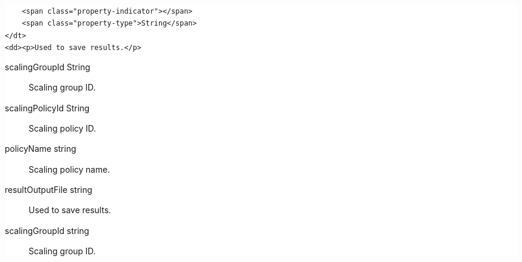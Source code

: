         <span class="property-indicator"></span>
        <span class="property-type">String</span>
    </dt>
    <dd><p>Used to save results.</p>
</dd><dt class="property-optional"
            title="Optional">
        <span id="scalinggroupid_java">
<a data-swiftype-name="resource-property" data-swiftype-type="text" href="#scalinggroupid_java" style="color: inherit; text-decoration: inherit;">scaling<wbr>Group<wbr>Id</a>
</span>
        <span class="property-indicator"></span>
        <span class="property-type">String</span>
    </dt>
    <dd><p>Scaling group ID.</p>
</dd><dt class="property-optional"
            title="Optional">
        <span id="scalingpolicyid_java">
<a data-swiftype-name="resource-property" data-swiftype-type="text" href="#scalingpolicyid_java" style="color: inherit; text-decoration: inherit;">scaling<wbr>Policy<wbr>Id</a>
</span>
        <span class="property-indicator"></span>
        <span class="property-type">String</span>
    </dt>
    <dd><p>Scaling policy ID.</p>
</dd></dl>
</pulumi-choosable>
</div>

<div>
<pulumi-choosable type="language" values="javascript,typescript">
<dl class="resources-properties"><dt class="property-optional"
            title="Optional">
        <span id="policyname_nodejs">
<a data-swiftype-name="resource-property" data-swiftype-type="text" href="#policyname_nodejs" style="color: inherit; text-decoration: inherit;">policy<wbr>Name</a>
</span>
        <span class="property-indicator"></span>
        <span class="property-type">string</span>
    </dt>
    <dd><p>Scaling policy name.</p>
</dd><dt class="property-optional"
            title="Optional">
        <span id="resultoutputfile_nodejs">
<a data-swiftype-name="resource-property" data-swiftype-type="text" href="#resultoutputfile_nodejs" style="color: inherit; text-decoration: inherit;">result<wbr>Output<wbr>File</a>
</span>
        <span class="property-indicator"></span>
        <span class="property-type">string</span>
    </dt>
    <dd><p>Used to save results.</p>
</dd><dt class="property-optional"
            title="Optional">
        <span id="scalinggroupid_nodejs">
<a data-swiftype-name="resource-property" data-swiftype-type="text" href="#scalinggroupid_nodejs" style="color: inherit; text-decoration: inherit;">scaling<wbr>Group<wbr>Id</a>
</span>
        <span class="property-indicator"></span>
        <span class="property-type">string</span>
    </dt>
    <dd><p>Scaling group ID.</p>
</dd><dt class="property-optional"
            title="Optional">
        <span id="scalingpolicyid_nodejs">